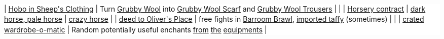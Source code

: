 | [Hobo in Sheep's Clothing](https://kol.coldfront.net/thekolwiki/index.php/Hobo_in_Sheep%27s_Clothing)                           | Turn [Grubby Wool](https://kol.coldfront.net/thekolwiki/index.php/Grubby_wool) into [Grubby Wool Scarf](https://kol.coldfront.net/thekolwiki/index.php/Grubby_wool_scarf) and [Grubby Wool Trousers](https://kol.coldfront.net/thekolwiki/index.php/Grubby_wool_trousers)                                                                                                                                                                                                                                                                                                                                                                                                                                                                                                                                                                                                      |                                                                                                                                                                                                                                                                                                                                                                                                                                                                                                                                                                                                 |
| [Horsery contract](https://kol.coldfront.net/thekolwiki/index.php/Horsery_contract)                                             | [dark horse, pale horse](https://kol.coldfront.net/thekolwiki/index.php/A_Horsery)                                                                                                                                                                                                                                                                                                                                                                                                                                                                                                                                                                                                                                                                                                                                                                                             | [crazy horse](https://kol.coldfront.net/thekolwiki/index.php/A_Horsery)                                                                                                                                                                                                                                                                                                                                                                                                                                                                                                                         |
| [deed to Oliver's Place](https://kol.coldfront.net/thekolwiki/index.php/Deed_to_Oliver%27s_Place)                               | free fights in [Barroom Brawl](https://kol.coldfront.net/thekolwiki/index.php/An_Unusually_Quiet_Barroom_Brawl), [imported taffy](https://kol.coldfront.net/thekolwiki/index.php/Imported_taffy) (sometimes)                                                                                                                                                                                                                                                                                                                                                                                                                                                                                                                                                                                                                                                                   |                                                                                                                                                                                                                                                                                                                                                                                                                                                                                                                                                                                                 |
| [crated wardrobe-o-matic](https://kol.coldfront.net/thekolwiki/index.php/Crated_wardrobe-o-matic)                               | Random potentially useful enchants [from](https://kol.coldfront.net/thekolwiki/index.php/Futuristic_shirt) [the](https://kol.coldfront.net/thekolwiki/index.php/Futuristic_hat) [equipments](https://kol.coldfront.net/thekolwiki/index.php/Futuristic_collar)                                                                                                                                                                                                                                                                                                                                                                                                                                                                                                                                                                                                                 |
